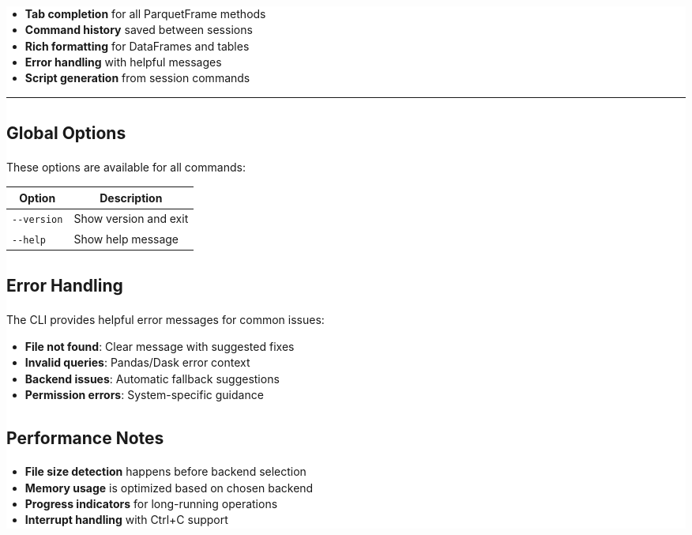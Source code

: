 - **Tab completion** for all ParquetFrame methods
- **Command history** saved between sessions
- **Rich formatting** for DataFrames and tables  
- **Error handling** with helpful messages
- **Script generation** from session commands

---

## Global Options

These options are available for all commands:

| Option | Description |
|--------|-------------|
| `--version` | Show version and exit |
| `--help` | Show help message |

## Error Handling

The CLI provides helpful error messages for common issues:

- **File not found**: Clear message with suggested fixes
- **Invalid queries**: Pandas/Dask error context
- **Backend issues**: Automatic fallback suggestions
- **Permission errors**: System-specific guidance

## Performance Notes

- **File size detection** happens before backend selection
- **Memory usage** is optimized based on chosen backend
- **Progress indicators** for long-running operations
- **Interrupt handling** with Ctrl+C support